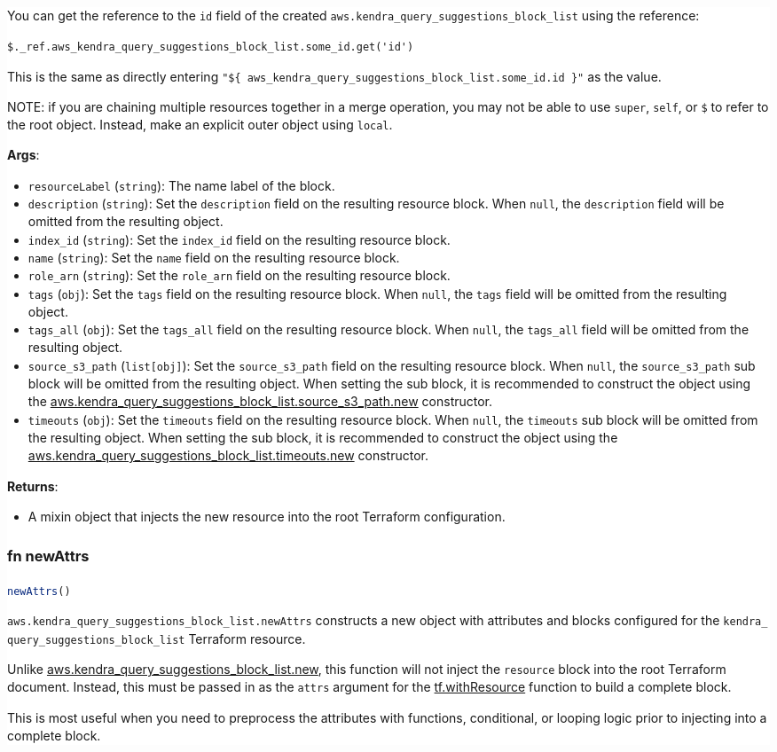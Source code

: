 You can get the reference to the `id` field of the created `aws.kendra_query_suggestions_block_list` using the reference:

    $._ref.aws_kendra_query_suggestions_block_list.some_id.get('id')

This is the same as directly entering `"${ aws_kendra_query_suggestions_block_list.some_id.id }"` as the value.

NOTE: if you are chaining multiple resources together in a merge operation, you may not be able to use `super`, `self`,
or `$` to refer to the root object. Instead, make an explicit outer object using `local`.

**Args**:
  - `resourceLabel` (`string`): The name label of the block.
  - `description` (`string`): Set the `description` field on the resulting resource block. When `null`, the `description` field will be omitted from the resulting object.
  - `index_id` (`string`): Set the `index_id` field on the resulting resource block.
  - `name` (`string`): Set the `name` field on the resulting resource block.
  - `role_arn` (`string`): Set the `role_arn` field on the resulting resource block.
  - `tags` (`obj`): Set the `tags` field on the resulting resource block. When `null`, the `tags` field will be omitted from the resulting object.
  - `tags_all` (`obj`): Set the `tags_all` field on the resulting resource block. When `null`, the `tags_all` field will be omitted from the resulting object.
  - `source_s3_path` (`list[obj]`): Set the `source_s3_path` field on the resulting resource block. When `null`, the `source_s3_path` sub block will be omitted from the resulting object. When setting the sub block, it is recommended to construct the object using the [aws.kendra_query_suggestions_block_list.source_s3_path.new](#fn-source_s3_pathnew) constructor.
  - `timeouts` (`obj`): Set the `timeouts` field on the resulting resource block. When `null`, the `timeouts` sub block will be omitted from the resulting object. When setting the sub block, it is recommended to construct the object using the [aws.kendra_query_suggestions_block_list.timeouts.new](#fn-timeoutsnew) constructor.

**Returns**:
- A mixin object that injects the new resource into the root Terraform configuration.


### fn newAttrs

```ts
newAttrs()
```


`aws.kendra_query_suggestions_block_list.newAttrs` constructs a new object with attributes and blocks configured for the `kendra_query_suggestions_block_list`
Terraform resource.

Unlike [aws.kendra_query_suggestions_block_list.new](#fn-new), this function will not inject the `resource`
block into the root Terraform document. Instead, this must be passed in as the `attrs` argument for the
[tf.withResource](https://github.com/tf-libsonnet/core/tree/main/docs#fn-withresource) function to build a complete block.

This is most useful when you need to preprocess the attributes with functions, conditional, or looping logic prior to
injecting into a complete block.
